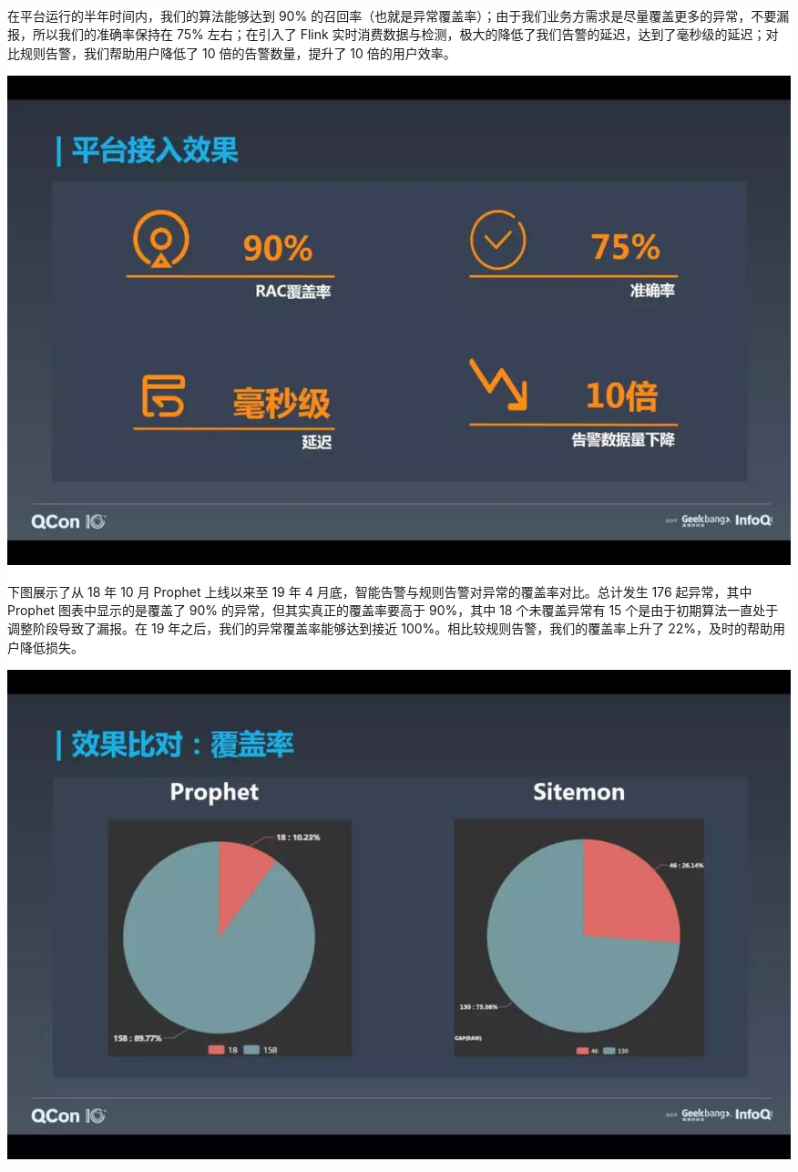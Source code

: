 在平台运行的半年时间内，我们的算法能够达到 90% 的召回率（也就是异常覆盖率）；由于我们业务方需求是尽量覆盖更多的异常，不要漏报，所以我们的准确率保持在 75% 左右；在引入了 Flink 实时消费数据与检测，极大的降低了我们告警的延迟，达到了毫秒级的延迟；对比规则告警，我们帮助用户降低了 10 倍的告警数量，提升了 10 倍的用户效率。

![image](images/1906-rhjyflinktensorflowdzssznycjcptzkzypjgl-12.jpeg)

下图展示了从 18 年 10 月 Prophet 上线以来至 19 年 4 月底，智能告警与规则告警对异常的覆盖率对比。总计发生 176 起异常，其中 Prophet 图表中显示的是覆盖了 90% 的异常，但其实真正的覆盖率要高于 90%，其中 18 个未覆盖异常有 15 个是由于初期算法一直处于调整阶段导致了漏报。在 19 年之后，我们的异常覆盖率能够达到接近 100%。相比较规则告警，我们的覆盖率上升了 22%，及时的帮助用户降低损失。

![image](images/1906-rhjyflinktensorflowdzssznycjcptzkzypjgl-13.jpeg)

